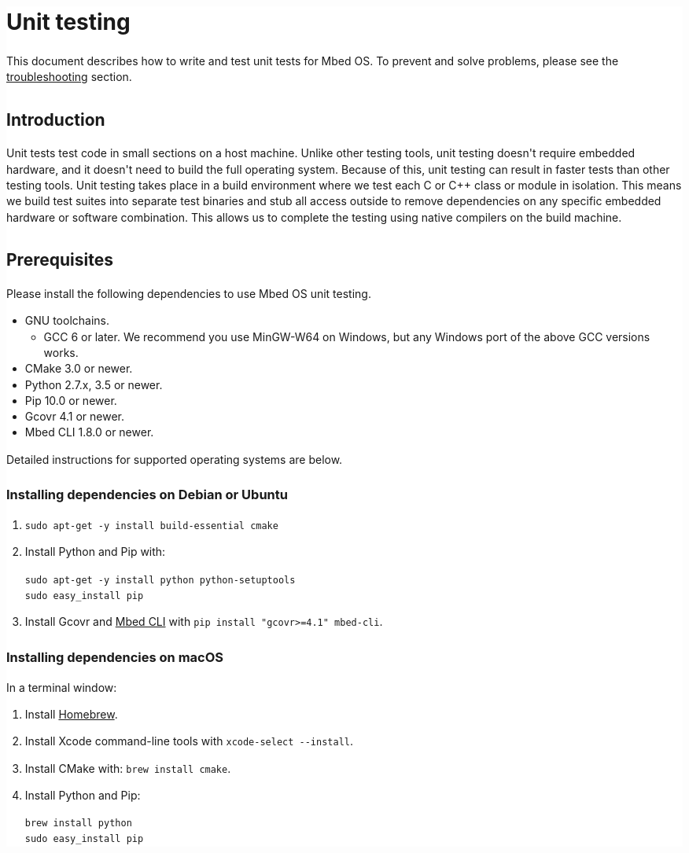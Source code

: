 # Unit testing

This document describes how to write and test unit tests for Mbed OS. To prevent and solve problems, please see the [troubleshooting](#troubleshooting) section.

## Introduction

Unit tests test code in small sections on a host machine. Unlike other testing tools, unit testing doesn't require embedded hardware, and it doesn't need to build the full operating system. Because of this, unit testing can result in faster tests than other testing tools. Unit testing takes place in a build environment where we test each C or C++ class or module in isolation. This means we build test suites into separate test binaries and stub all access outside to remove dependencies on any specific embedded hardware or software combination. This allows us to complete the testing using native compilers on the build machine.

## Prerequisites

Please install the following dependencies to use Mbed OS unit testing.

- GNU toolchains.
   - GCC 6 or later. We recommend you use MinGW-W64 on Windows, but any Windows port of the above GCC versions works.
- CMake 3.0 or newer.
- Python 2.7.x, 3.5 or newer.
- Pip 10.0 or newer.
- Gcovr 4.1 or newer.
- Mbed CLI 1.8.0 or newer.

Detailed instructions for supported operating systems are below.

### Installing dependencies on Debian or Ubuntu

1. `sudo apt-get -y install build-essential cmake`
1. Install Python and Pip with:

   ```
   sudo apt-get -y install python python-setuptools
   sudo easy_install pip
   ```

1. Install Gcovr and [Mbed CLI](../build-tools/mbed-cli-1.html) with `pip install "gcovr>=4.1" mbed-cli`.

### Installing dependencies on macOS

In a terminal window:

1. Install [Homebrew](https://brew.sh/).
1. Install Xcode command-line tools with `xcode-select --install`.
1. Install CMake with: `brew install cmake`.
1. Install Python and Pip:

   ```
   brew install python
   sudo easy_install pip
   ```
